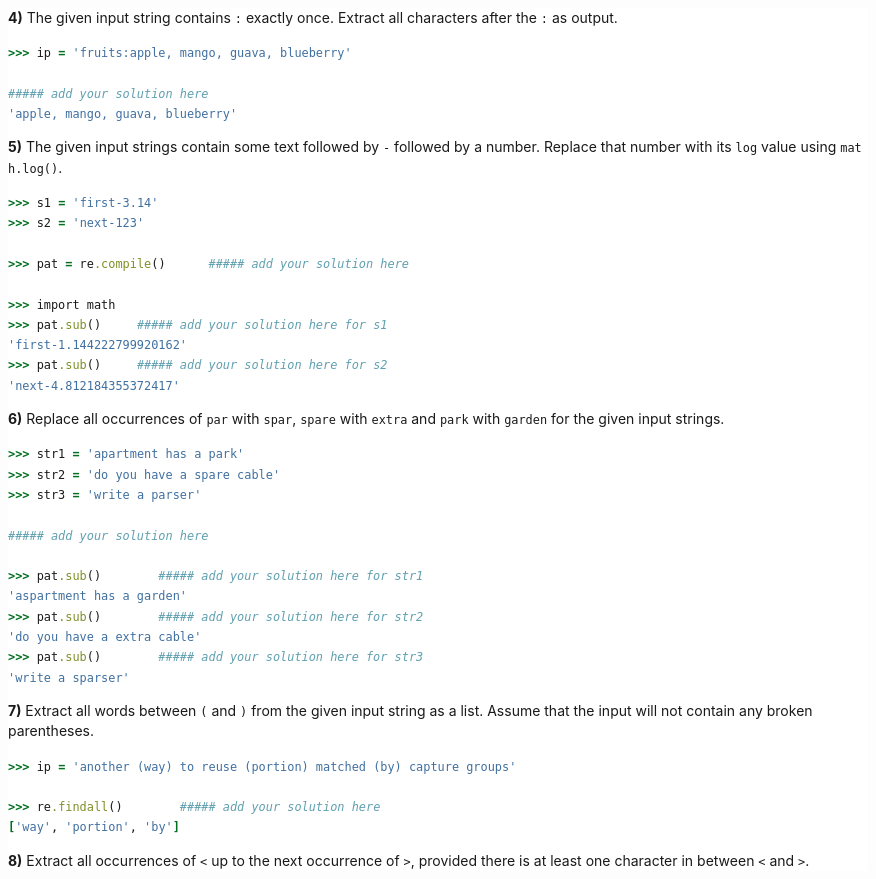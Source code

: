 **4)** The given input string contains `:` exactly once. Extract all characters after the `:` as output.

```ruby
>>> ip = 'fruits:apple, mango, guava, blueberry'

##### add your solution here
'apple, mango, guava, blueberry'
```

**5)** The given input strings contain some text followed by `-` followed by a number. Replace that number with its `log` value using `math.log()`.

```ruby
>>> s1 = 'first-3.14'
>>> s2 = 'next-123'

>>> pat = re.compile()      ##### add your solution here

>>> import math
>>> pat.sub()     ##### add your solution here for s1
'first-1.144222799920162'
>>> pat.sub()     ##### add your solution here for s2
'next-4.812184355372417'
```

**6)** Replace all occurrences of `par` with `spar`, `spare` with `extra` and `park` with `garden` for the given input strings.

```ruby
>>> str1 = 'apartment has a park'
>>> str2 = 'do you have a spare cable'
>>> str3 = 'write a parser'

##### add your solution here

>>> pat.sub()        ##### add your solution here for str1
'aspartment has a garden'
>>> pat.sub()        ##### add your solution here for str2
'do you have a extra cable'
>>> pat.sub()        ##### add your solution here for str3
'write a sparser'
```

**7)** Extract all words between `(` and `)` from the given input string as a list. Assume that the input will not contain any broken parentheses.

```ruby
>>> ip = 'another (way) to reuse (portion) matched (by) capture groups'

>>> re.findall()        ##### add your solution here
['way', 'portion', 'by']
```

**8)** Extract all occurrences of `<` up to the next occurrence of `>`, provided there is at least one character in between `<` and `>`.
